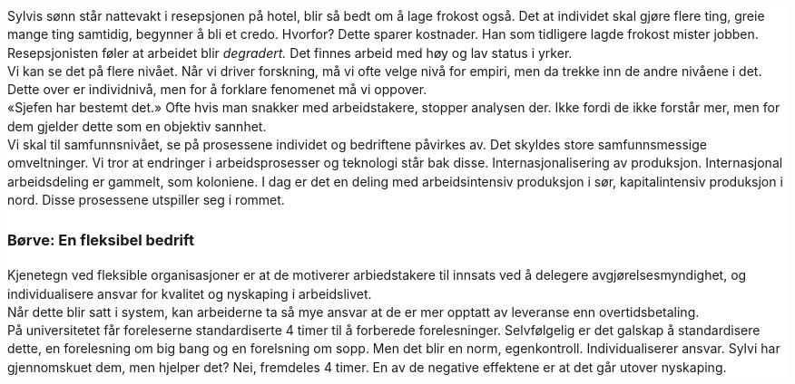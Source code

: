 <div>
  Sylvis sønn står nattevakt i resepsjonen på hotel, blir så bedt om å lage frokost også. Det at individet skal gjøre flere ting, greie mange ting samtidig, begynner å bli et credo. Hvorfor? Dette sparer kostnader. Han som tidligere lagde frokost mister jobben. Resepsjonisten føler at arbeidet blir <em>degradert. </em>Det finnes arbeid med høy og lav status i yrker.
</div>

<div>
  Vi kan se det på flere nivået. Når vi driver forskning, må vi ofte velge nivå for empiri, men da trekke inn de andre nivåene i det. Dette over er individnivå, men for å forklare fenomenet må vi oppover.
</div>

<div>
</div>

<div>
  &laquo;Sjefen har bestemt det.&raquo; Ofte hvis man snakker med arbeidstakere, stopper analysen der. Ikke fordi de ikke forstår mer, men for dem gjelder dette som en objektiv sannhet.
</div>

<div>
</div>

<div>
  Vi skal til samfunnsnivået, se på prosessene individet og bedriftene påvirkes av. Det skyldes store samfunnsmessige omveltninger. Vi tror at endringer i arbeidsprosesser og teknologi står bak disse. Internasjonalisering av produksjon. Internasjonal arbeidsdeling er gammelt, som koloniene. I dag er det en deling med arbeidsintensiv produksjon i sør, kapitalintensiv produksjon i nord. Disse prosessene utspiller seg i rommet.
</div>

### Børve: En fleksibel bedrift

<div>
  Kjenetegn ved fleksible organisasjoner er at de motiverer arbiedstakere til innsats ved å delegere avgjørelsesmyndighet, og individualisere ansvar for kvalitet og nyskaping i arbeidslivet.
</div>

<div>
</div>

<div>
  Når dette blir satt i system, kan arbeiderne ta så mye ansvar at de er mer opptatt av leveranse enn overtidsbetaling.
</div>

<div>
</div>

<div>
  På universitetet får foreleserne standardiserte 4 timer til å forberede forelesninger. Selvfølgelig er det galskap å standardisere dette, en forelesning om big bang og en forelsning om sopp. Men det blir en norm, egenkontroll. Individualiserer ansvar. Sylvi har gjennomskuet dem, men hjelper det? Nei, fremdeles 4 timer. En av de negative effektene er at det går utover nyskaping.
</div>
